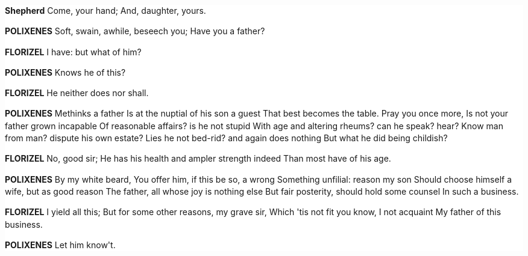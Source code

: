 
**Shepherd**
Come, your hand;
And, daughter, yours.


**POLIXENES**
Soft, swain, awhile, beseech you;
Have you a father?


**FLORIZEL**
I have: but what of him?


**POLIXENES**
Knows he of this?


**FLORIZEL**
He neither does nor shall.


**POLIXENES**
Methinks a father
Is at the nuptial of his son a guest
That best becomes the table. Pray you once more,
Is not your father grown incapable
Of reasonable affairs? is he not stupid
With age and altering rheums? can he speak? hear?
Know man from man? dispute his own estate?
Lies he not bed-rid? and again does nothing
But what he did being childish?


**FLORIZEL**
No, good sir;
He has his health and ampler strength indeed
Than most have of his age.


**POLIXENES**
By my white beard,
You offer him, if this be so, a wrong
Something unfilial: reason my son
Should choose himself a wife, but as good reason
The father, all whose joy is nothing else
But fair posterity, should hold some counsel
In such a business.


**FLORIZEL**
I yield all this;
But for some other reasons, my grave sir,
Which 'tis not fit you know, I not acquaint
My father of this business.


**POLIXENES**
Let him know't.

